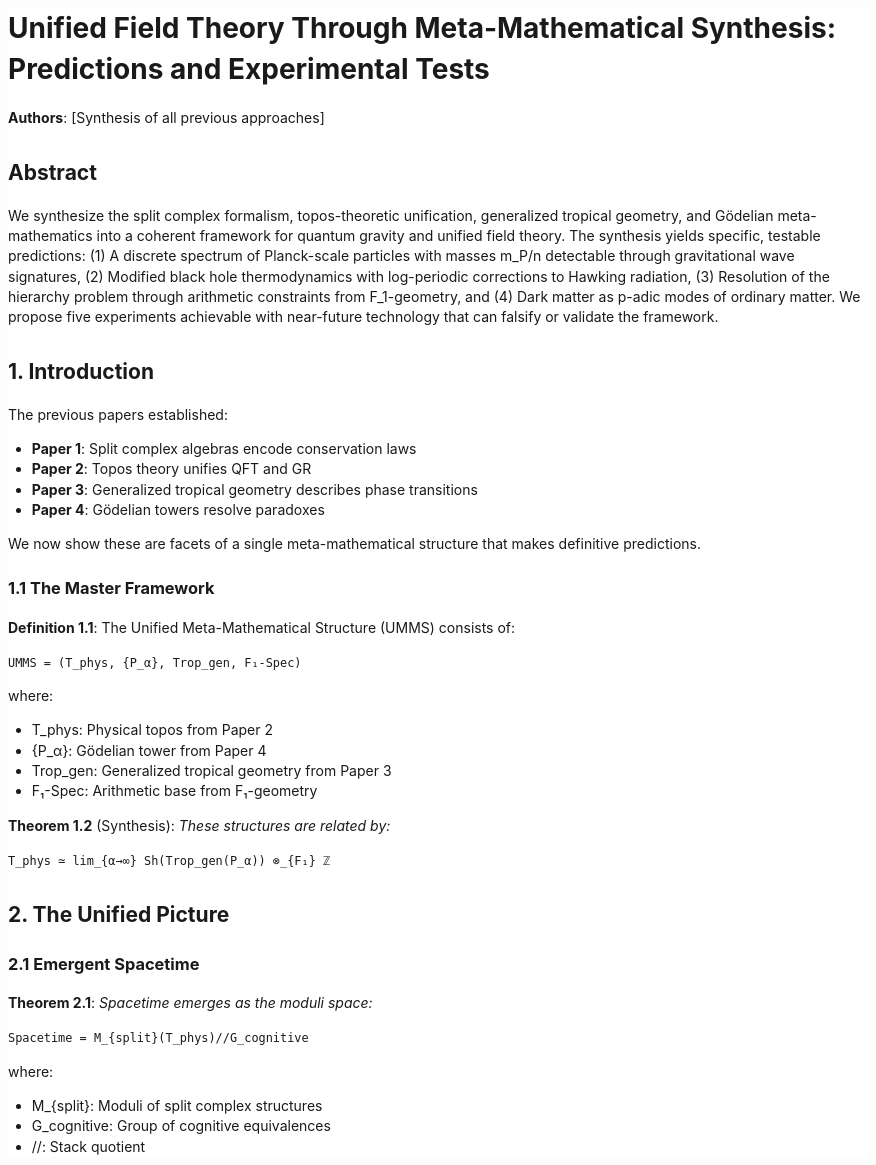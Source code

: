 # Unified Field Theory Through Meta-Mathematical Synthesis: Predictions and Experimental Tests

**Authors**: [Synthesis of all previous approaches]

## Abstract

We synthesize the split complex formalism, topos-theoretic unification, generalized tropical geometry, and Gödelian meta-mathematics into a coherent framework for quantum gravity and unified field theory. The synthesis yields specific, testable predictions: (1) A discrete spectrum of Planck-scale particles with masses m_P/n detectable through gravitational wave signatures, (2) Modified black hole thermodynamics with log-periodic corrections to Hawking radiation, (3) Resolution of the hierarchy problem through arithmetic constraints from F_1-geometry, and (4) Dark matter as p-adic modes of ordinary matter. We propose five experiments achievable with near-future technology that can falsify or validate the framework.

## 1. Introduction

The previous papers established:
- **Paper 1**: Split complex algebras encode conservation laws
- **Paper 2**: Topos theory unifies QFT and GR  
- **Paper 3**: Generalized tropical geometry describes phase transitions
- **Paper 4**: Gödelian towers resolve paradoxes

We now show these are facets of a single meta-mathematical structure that makes definitive predictions.

### 1.1 The Master Framework

**Definition 1.1**: The Unified Meta-Mathematical Structure (UMMS) consists of:
```
UMMS = (T_phys, {P_α}, Trop_gen, F₁-Spec)
```
where:
- T_phys: Physical topos from Paper 2
- {P_α}: Gödelian tower from Paper 4
- Trop_gen: Generalized tropical geometry from Paper 3
- F₁-Spec: Arithmetic base from F₁-geometry

**Theorem 1.2** (Synthesis): *These structures are related by:*
```
T_phys ≃ lim_{α→∞} Sh(Trop_gen(P_α)) ⊗_{F₁} ℤ
```

## 2. The Unified Picture

### 2.1 Emergent Spacetime

**Theorem 2.1**: *Spacetime emerges as the moduli space:*
```
Spacetime = M_{split}(T_phys)//G_cognitive
```
where:
- M_{split}: Moduli of split complex structures
- G_cognitive: Group of cognitive equivalences
- //: Stack quotient
